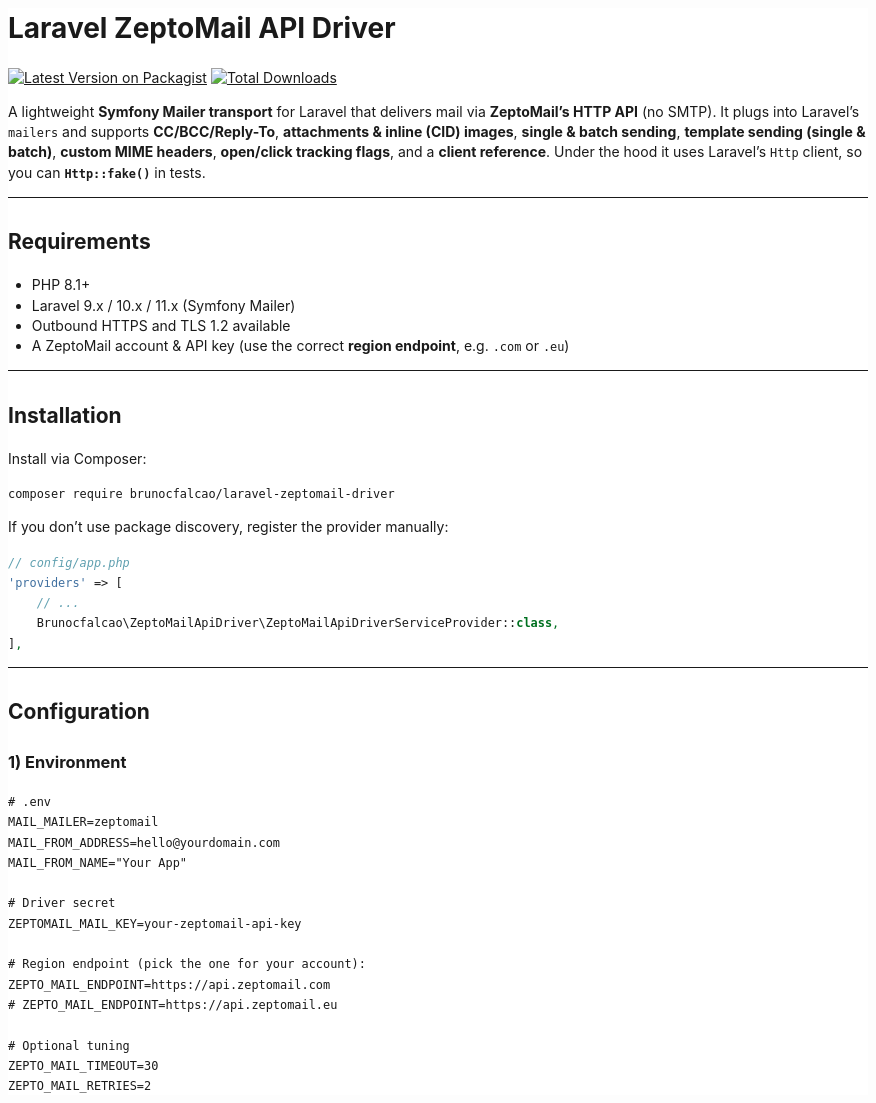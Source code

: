 # Laravel ZeptoMail API Driver

[![Latest Version on Packagist](https://img.shields.io/packagist/v/brunocfalcao/laravel-zeptomail-driver.svg?style=flat-square)](https://packagist.org/packages/brunocfalcao/laravel-zeptomail-driver)
[![Total Downloads](https://img.shields.io/packagist/dt/brunocfalcao/laravel-zeptomail-driver.svg?style=flat-square)](https://packagist.org/packages/brunocfalcao/laravel-zeptomail-driver)

A lightweight **Symfony Mailer transport** for Laravel that delivers mail via **ZeptoMail’s HTTP API** (no SMTP).
It plugs into Laravel’s `mailers` and supports **CC/BCC/Reply-To**, **attachments & inline (CID) images**, **single & batch sending**, **template sending (single & batch)**, **custom MIME headers**, **open/click tracking flags**, and a **client reference**.
Under the hood it uses Laravel’s `Http` client, so you can **`Http::fake()`** in tests.

---

## Requirements

- PHP 8.1+
- Laravel 9.x / 10.x / 11.x (Symfony Mailer)
- Outbound HTTPS and TLS 1.2 available
- A ZeptoMail account & API key (use the correct **region endpoint**, e.g. `.com` or `.eu`)

---

## Installation

Install via Composer:

```bash
composer require brunocfalcao/laravel-zeptomail-driver
```

If you don’t use package discovery, register the provider manually:

```php
// config/app.php
'providers' => [
    // ...
    Brunocfalcao\ZeptoMailApiDriver\ZeptoMailApiDriverServiceProvider::class,
],
```

---

## Configuration

### 1) Environment

```dotenv
# .env
MAIL_MAILER=zeptomail
MAIL_FROM_ADDRESS=hello@yourdomain.com
MAIL_FROM_NAME="Your App"

# Driver secret
ZEPTOMAIL_MAIL_KEY=your-zeptomail-api-key

# Region endpoint (pick the one for your account):
ZEPTO_MAIL_ENDPOINT=https://api.zeptomail.com
# ZEPTO_MAIL_ENDPOINT=https://api.zeptomail.eu

# Optional tuning
ZEPTO_MAIL_TIMEOUT=30
ZEPTO_MAIL_RETRIES=2
```